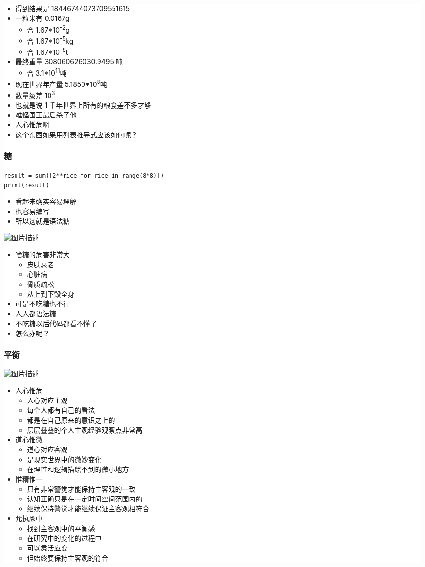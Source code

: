 - 得到结果是 18446744073709551615
- 一粒米有 0.0167g
  - 合 1.67\*10<sup>-2</sup>g
  - 合 1.67\*10<sup>-5</sup>kg
  - 合 1.67\*10<sup>-8</sup>t
- 最终重量 308060626030.9495 吨
  - 合 3.1\*10<sup>11</sup>吨
- 现在世界年产量 5.1850\*10<sup>8</sup>吨
- 数量级差 10<sup>3</sup>
- 也就是说 1 千年世界上所有的粮食差不多才够
- 难怪国王最后杀了他
- 人心惟危啊
- 这个东西如果用列表推导式应该如何呢？

### 糖

```
result = sum([2**rice for rice in range(8*8)])
print(result)
```

- 看起来确实容易理解
- 也容易编写
- 所以这就是语法糖

![图片描述](https://doc.shiyanlou.com/courses/uid1190679-20211102-1635821087150)

- 嗜糖的危害非常大
  - 皮肤衰老
  - 心脏病
  - 骨质疏松
  - 从上到下毁全身
- 可是不吃糖也不行
- 人人都语法糖
- 不吃糖以后代码都看不懂了
- 怎么办呢？

### 平衡

![图片描述](https://doc.shiyanlou.com/courses/uid1190679-20211102-1635821992140)

- 人心惟危
  - 人心对应主观
  - 每个人都有自己的看法
  - 都是在自己原来的意识之上的
  - 层层叠叠的个人主观经验观察点非常高
- 道心惟微
  - 道心对应客观
  - 是现实世界中的微妙变化
  - 在理性和逻辑描绘不到的微小地方
- 惟精惟一
  - 只有非常警觉才能保持主客观的一致
  - 认知正确只是在一定时间空间范围内的
  - 继续保持警觉才能继续保证主客观相符合
- 允执厥中
  - 找到主客观中的平衡感
  - 在研究中的变化的过程中
  - 可以灵活应变
  - 但始终要保持主客观的符合
